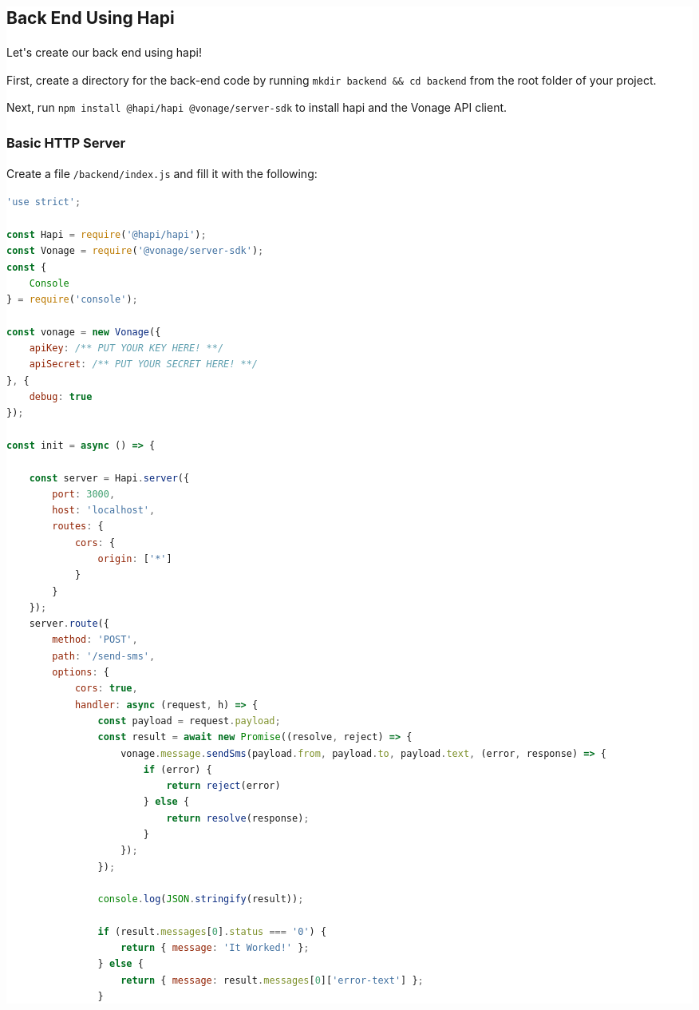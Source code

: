 ## Back End Using Hapi

Let's create our back end using hapi!

First, create a directory for the back-end code by running `mkdir backend && cd backend` from the root folder of your project.

Next, run `npm install @hapi/hapi @vonage/server-sdk` to install hapi and the Vonage API client.

### Basic HTTP Server

Create a file `/backend/index.js` and fill it with the following:

```js
'use strict';

const Hapi = require('@hapi/hapi');
const Vonage = require('@vonage/server-sdk');
const {
    Console
} = require('console');

const vonage = new Vonage({
    apiKey: /** PUT YOUR KEY HERE! **/
    apiSecret: /** PUT YOUR SECRET HERE! **/
}, {
    debug: true
});

const init = async () => {

    const server = Hapi.server({
        port: 3000,
        host: 'localhost',
        routes: {
            cors: {
                origin: ['*']
            }
        }
    });
    server.route({
        method: 'POST',
        path: '/send-sms',
        options: {
            cors: true,
            handler: async (request, h) => {
                const payload = request.payload;
                const result = await new Promise((resolve, reject) => {
                    vonage.message.sendSms(payload.from, payload.to, payload.text, (error, response) => {
                        if (error) {
                            return reject(error)
                        } else {
                            return resolve(response);
                        }
                    });
                });

                console.log(JSON.stringify(result));

                if (result.messages[0].status === '0') {
                    return { message: 'It Worked!' };
                } else {
                    return { message: result.messages[0]['error-text'] };
                }
```